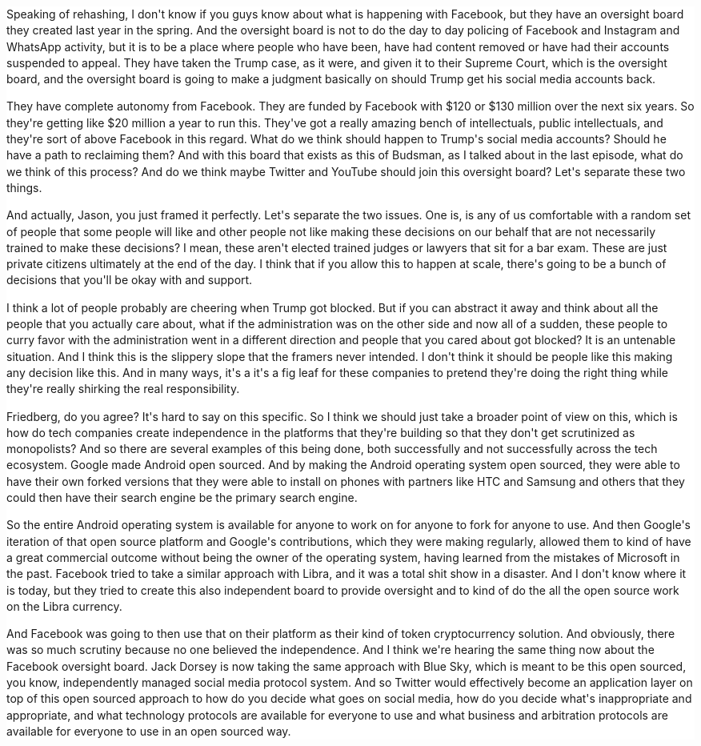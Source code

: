 Speaking of rehashing, I don't know if you guys know about what is happening with Facebook, but they have an oversight board they created last year in the spring. And the oversight board is not to do the day to day policing of Facebook and Instagram and WhatsApp activity, but it is to be a place where people who have been, have had content removed or have had their accounts suspended to appeal. They have taken the Trump case, as it were, and given it to their Supreme Court, which is the oversight board, and the oversight board is going to make a judgment basically on should Trump get his social media accounts back.

They have complete autonomy from Facebook. They are funded by Facebook with $120 or $130 million over the next six years. So they're getting like $20 million a year to run this. They've got a really amazing bench of intellectuals, public intellectuals, and they're sort of above Facebook in this regard. What do we think should happen to Trump's social media accounts? Should he have a path to reclaiming them? And with this board that exists as this of Budsman, as I talked about in the last episode, what do we think of this process? And do we think maybe Twitter and YouTube should join this oversight board? Let's separate these two things.

And actually, Jason, you just framed it perfectly. Let's separate the two issues. One is, is any of us comfortable with a random set of people that some people will like and other people not like making these decisions on our behalf that are not necessarily trained to make these decisions? I mean, these aren't elected trained judges or lawyers that sit for a bar exam. These are just private citizens ultimately at the end of the day. I think that if you allow this to happen at scale, there's going to be a bunch of decisions that you'll be okay with and support.

I think a lot of people probably are cheering when Trump got blocked. But if you can abstract it away and think about all the people that you actually care about, what if the administration was on the other side and now all of a sudden, these people to curry favor with the administration went in a different direction and people that you cared about got blocked? It is an untenable situation. And I think this is the slippery slope that the framers never intended. I don't think it should be people like this making any decision like this. And in many ways, it's a it's a fig leaf for these companies to pretend they're doing the right thing while they're really shirking the real responsibility.

Friedberg, do you agree? It's hard to say on this specific. So I think we should just take a broader point of view on this, which is how do tech companies create independence in the platforms that they're building so that they don't get scrutinized as monopolists? And so there are several examples of this being done, both successfully and not successfully across the tech ecosystem. Google made Android open sourced. And by making the Android operating system open sourced, they were able to have their own forked versions that they were able to install on phones with partners like HTC and Samsung and others that they could then have their search engine be the primary search engine.

So the entire Android operating system is available for anyone to work on for anyone to fork for anyone to use. And then Google's iteration of that open source platform and Google's contributions, which they were making regularly, allowed them to kind of have a great commercial outcome without being the owner of the operating system, having learned from the mistakes of Microsoft in the past. Facebook tried to take a similar approach with Libra, and it was a total shit show in a disaster. And I don't know where it is today, but they tried to create this also independent board to provide oversight and to kind of do the all the open source work on the Libra currency.

And Facebook was going to then use that on their platform as their kind of token cryptocurrency solution. And obviously, there was so much scrutiny because no one believed the independence. And I think we're hearing the same thing now about the Facebook oversight board. Jack Dorsey is now taking the same approach with Blue Sky, which is meant to be this open sourced, you know, independently managed social media protocol system. And so Twitter would effectively become an application layer on top of this open sourced approach to how do you decide what goes on social media, how do you decide what's inappropriate and appropriate, and what technology protocols are available for everyone to use and what business and arbitration protocols are available for everyone to use in an open sourced way.
